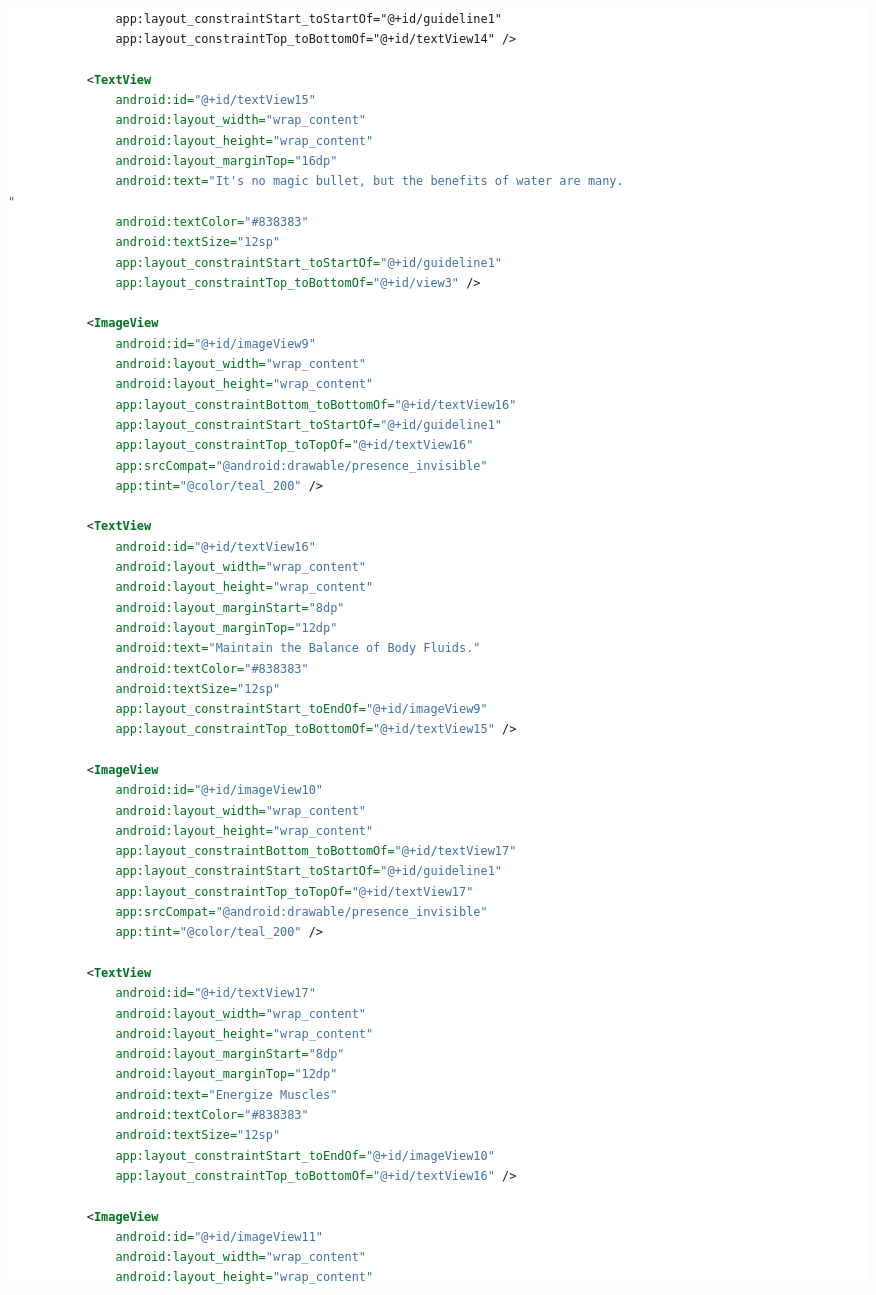 ```xml
               app:layout_constraintStart_toStartOf="@+id/guideline1"
               app:layout_constraintTop_toBottomOf="@+id/textView14" />

           <TextView
               android:id="@+id/textView15"
               android:layout_width="wrap_content"
               android:layout_height="wrap_content"
               android:layout_marginTop="16dp"
               android:text="It's no magic bullet, but the benefits of water are many.
"
               android:textColor="#838383"
               android:textSize="12sp"
               app:layout_constraintStart_toStartOf="@+id/guideline1"
               app:layout_constraintTop_toBottomOf="@+id/view3" />

           <ImageView
               android:id="@+id/imageView9"
               android:layout_width="wrap_content"
               android:layout_height="wrap_content"
               app:layout_constraintBottom_toBottomOf="@+id/textView16"
               app:layout_constraintStart_toStartOf="@+id/guideline1"
               app:layout_constraintTop_toTopOf="@+id/textView16"
               app:srcCompat="@android:drawable/presence_invisible"
               app:tint="@color/teal_200" />

           <TextView
               android:id="@+id/textView16"
               android:layout_width="wrap_content"
               android:layout_height="wrap_content"
               android:layout_marginStart="8dp"
               android:layout_marginTop="12dp"
               android:text="Maintain the Balance of Body Fluids."
               android:textColor="#838383"
               android:textSize="12sp"
               app:layout_constraintStart_toEndOf="@+id/imageView9"
               app:layout_constraintTop_toBottomOf="@+id/textView15" />

           <ImageView
               android:id="@+id/imageView10"
               android:layout_width="wrap_content"
               android:layout_height="wrap_content"
               app:layout_constraintBottom_toBottomOf="@+id/textView17"
               app:layout_constraintStart_toStartOf="@+id/guideline1"
               app:layout_constraintTop_toTopOf="@+id/textView17"
               app:srcCompat="@android:drawable/presence_invisible"
               app:tint="@color/teal_200" />

           <TextView
               android:id="@+id/textView17"
               android:layout_width="wrap_content"
               android:layout_height="wrap_content"
               android:layout_marginStart="8dp"
               android:layout_marginTop="12dp"
               android:text="Energize Muscles"
               android:textColor="#838383"
               android:textSize="12sp"
               app:layout_constraintStart_toEndOf="@+id/imageView10"
               app:layout_constraintTop_toBottomOf="@+id/textView16" />

           <ImageView
               android:id="@+id/imageView11"
               android:layout_width="wrap_content"
               android:layout_height="wrap_content"
```